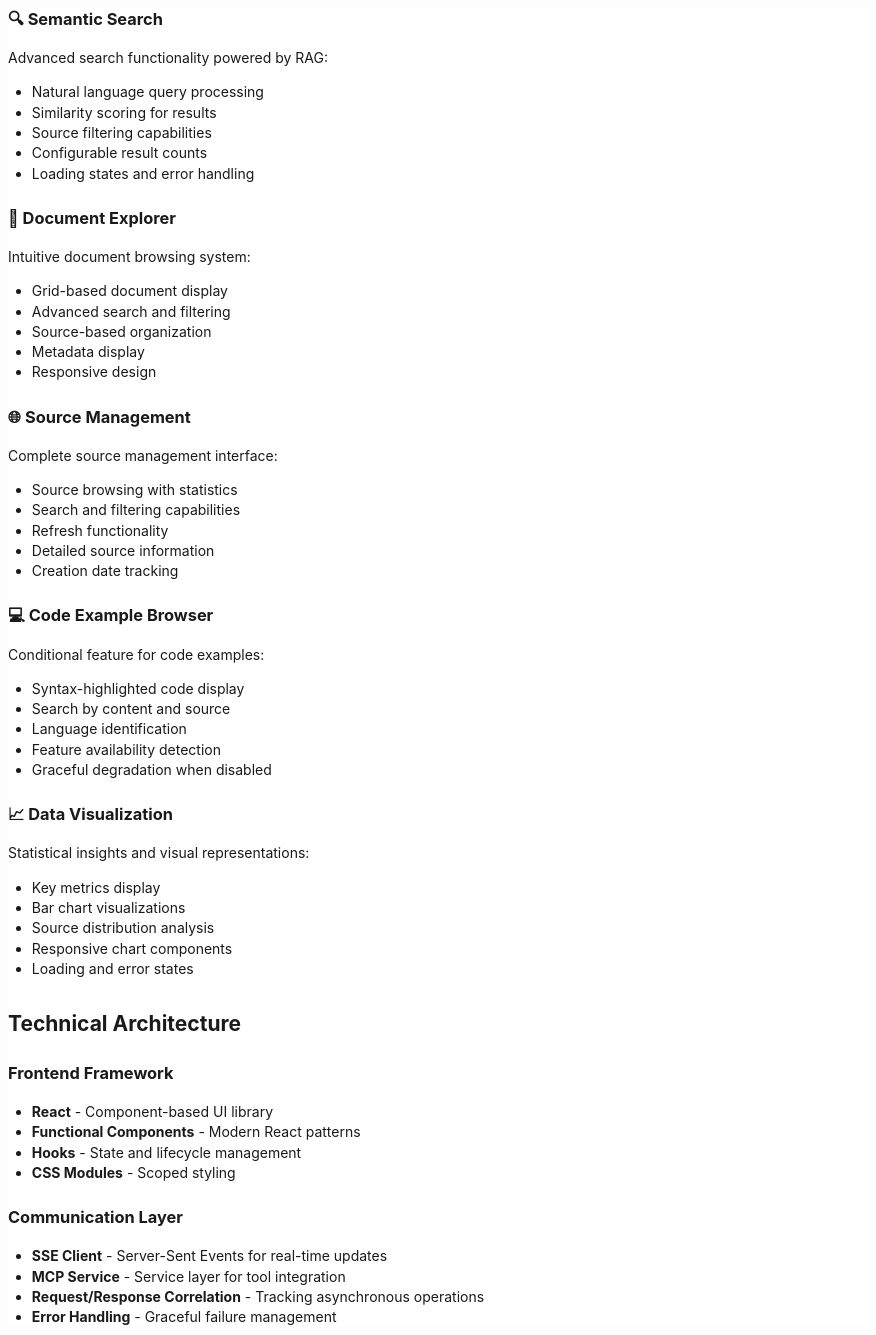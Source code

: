 ### 🔍 Semantic Search
Advanced search functionality powered by RAG:
- Natural language query processing
- Similarity scoring for results
- Source filtering capabilities
- Configurable result counts
- Loading states and error handling

### 📄 Document Explorer
Intuitive document browsing system:
- Grid-based document display
- Advanced search and filtering
- Source-based organization
- Metadata display
- Responsive design

### 🌐 Source Management
Complete source management interface:
- Source browsing with statistics
- Search and filtering capabilities
- Refresh functionality
- Detailed source information
- Creation date tracking

### 💻 Code Example Browser
Conditional feature for code examples:
- Syntax-highlighted code display
- Search by content and source
- Language identification
- Feature availability detection
- Graceful degradation when disabled

### 📈 Data Visualization
Statistical insights and visual representations:
- Key metrics display
- Bar chart visualizations
- Source distribution analysis
- Responsive chart components
- Loading and error states

## Technical Architecture

### Frontend Framework
- **React** - Component-based UI library
- **Functional Components** - Modern React patterns
- **Hooks** - State and lifecycle management
- **CSS Modules** - Scoped styling

### Communication Layer
- **SSE Client** - Server-Sent Events for real-time updates
- **MCP Service** - Service layer for tool integration
- **Request/Response Correlation** - Tracking asynchronous operations
- **Error Handling** - Graceful failure management
